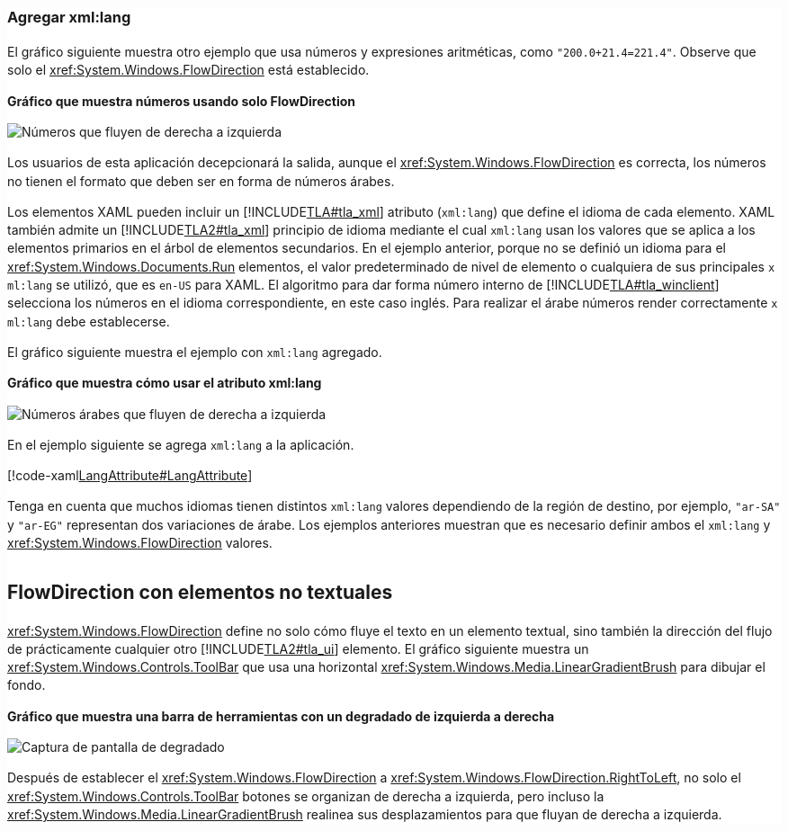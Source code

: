 ### <a name="adding-xmllang"></a>Agregar xml:lang  
 El gráfico siguiente muestra otro ejemplo que usa números y expresiones aritméticas, como `"200.0+21.4=221.4"`. Observe que solo el <xref:System.Windows.FlowDirection> está establecido.  
  
 **Gráfico que muestra números usando solo FlowDirection**  
  
 ![Números que fluyen de derecha a izquierda](./media/langattribute.PNG "LangAttribute")  
  
 Los usuarios de esta aplicación decepcionará la salida, aunque el <xref:System.Windows.FlowDirection> es correcta, los números no tienen el formato que deben ser en forma de números árabes.  
  
 Los elementos XAML pueden incluir un [!INCLUDE[TLA#tla_xml](../../../../includes/tlasharptla-xml-md.md)] atributo (`xml:lang`) que define el idioma de cada elemento. XAML también admite un [!INCLUDE[TLA2#tla_xml](../../../../includes/tla2sharptla-xml-md.md)] principio de idioma mediante el cual `xml:lang` usan los valores que se aplica a los elementos primarios en el árbol de elementos secundarios. En el ejemplo anterior, porque no se definió un idioma para el <xref:System.Windows.Documents.Run> elementos, el valor predeterminado de nivel de elemento o cualquiera de sus principales `xml:lang` se utilizó, que es `en-US` para XAML. El algoritmo para dar forma número interno de [!INCLUDE[TLA#tla_winclient](../../../../includes/tlasharptla-winclient-md.md)] selecciona los números en el idioma correspondiente, en este caso inglés. Para realizar el árabe números render correctamente `xml:lang` debe establecerse.  
  
 El gráfico siguiente muestra el ejemplo con `xml:lang` agregado.  
  
 **Gráfico que muestra cómo usar el atributo xml:lang**  
  
 ![Números árabes que fluyen de derecha a izquierda](./media/langattribute2.PNG "LangAttribute2")  
  
 En el ejemplo siguiente se agrega `xml:lang` a la aplicación.  
  
 [!code-xaml[LangAttribute#LangAttribute](~/samples/snippets/csharp/VS_Snippets_Wpf/LangAttribute/CS/Window1.xaml#langattribute)]  
  
 Tenga en cuenta que muchos idiomas tienen distintos `xml:lang` valores dependiendo de la región de destino, por ejemplo, `"ar-SA"` y `"ar-EG"` representan dos variaciones de árabe. Los ejemplos anteriores muestran que es necesario definir ambos el `xml:lang` y <xref:System.Windows.FlowDirection> valores.  
  
<a name="FlowDirectionNontext"></a>   
## <a name="flowdirection-with-non-text-elements"></a>FlowDirection con elementos no textuales  
 <xref:System.Windows.FlowDirection> define no solo cómo fluye el texto en un elemento textual, sino también la dirección del flujo de prácticamente cualquier otro [!INCLUDE[TLA2#tla_ui](../../../../includes/tla2sharptla-ui-md.md)] elemento. El gráfico siguiente muestra un <xref:System.Windows.Controls.ToolBar> que usa una horizontal <xref:System.Windows.Media.LinearGradientBrush> para dibujar el fondo.  
  
 **Gráfico que muestra una barra de herramientas con un degradado de izquierda a derecha**  
  
 ![Captura de pantalla de degradado](./media/gradient.PNG "Gradient")  
  
 Después de establecer el <xref:System.Windows.FlowDirection> a <xref:System.Windows.FlowDirection.RightToLeft>, no solo el <xref:System.Windows.Controls.ToolBar> botones se organizan de derecha a izquierda, pero incluso la <xref:System.Windows.Media.LinearGradientBrush> realinea sus desplazamientos para que fluyan de derecha a izquierda.  
  